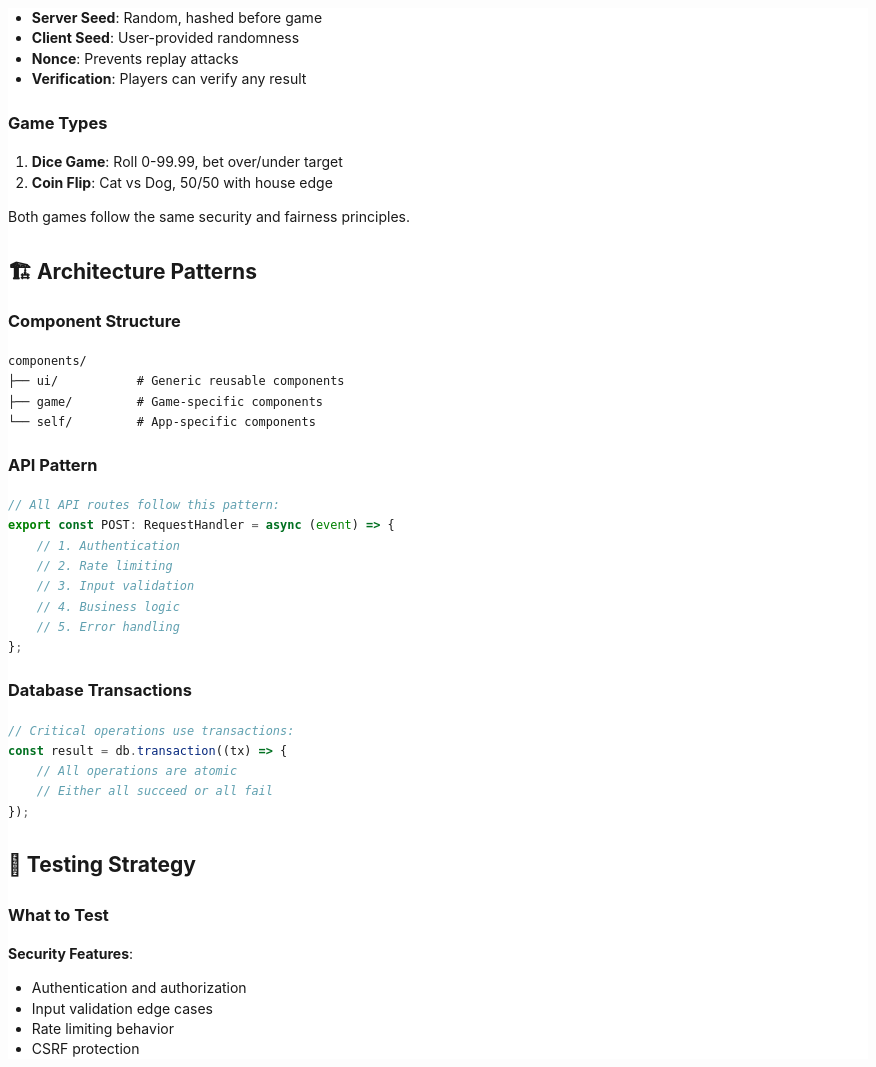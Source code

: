 - **Server Seed**: Random, hashed before game
- **Client Seed**: User-provided randomness
- **Nonce**: Prevents replay attacks
- **Verification**: Players can verify any result

### Game Types

1. **Dice Game**: Roll 0-99.99, bet over/under target
2. **Coin Flip**: Cat vs Dog, 50/50 with house edge

Both games follow the same security and fairness principles.

## 🏗️ Architecture Patterns

### Component Structure

```
components/
├── ui/           # Generic reusable components
├── game/         # Game-specific components
└── self/         # App-specific components
```

### API Pattern

```typescript
// All API routes follow this pattern:
export const POST: RequestHandler = async (event) => {
	// 1. Authentication
	// 2. Rate limiting
	// 3. Input validation
	// 4. Business logic
	// 5. Error handling
};
```

### Database Transactions

```typescript
// Critical operations use transactions:
const result = db.transaction((tx) => {
	// All operations are atomic
	// Either all succeed or all fail
});
```

## 🧪 Testing Strategy

### What to Test

**Security Features**:

- Authentication and authorization
- Input validation edge cases
- Rate limiting behavior
- CSRF protection
